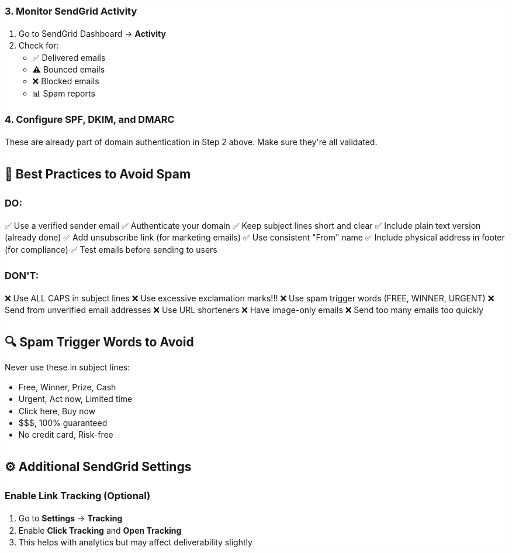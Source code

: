 ### 3. Monitor SendGrid Activity

1. Go to SendGrid Dashboard → **Activity**
2. Check for:
   - ✅ Delivered emails
   - ⚠️ Bounced emails  
   - ❌ Blocked emails
   - 📊 Spam reports

### 4. Configure SPF, DKIM, and DMARC

These are already part of domain authentication in Step 2 above. Make sure they're all validated.

## 🎯 Best Practices to Avoid Spam

### DO:
✅ Use a verified sender email
✅ Authenticate your domain
✅ Keep subject lines short and clear
✅ Include plain text version (already done)
✅ Add unsubscribe link (for marketing emails)
✅ Use consistent "From" name
✅ Include physical address in footer (for compliance)
✅ Test emails before sending to users

### DON'T:
❌ Use ALL CAPS in subject lines
❌ Use excessive exclamation marks!!!
❌ Use spam trigger words (FREE, WINNER, URGENT)
❌ Send from unverified email addresses
❌ Use URL shorteners
❌ Have image-only emails
❌ Send too many emails too quickly

## 🔍 Spam Trigger Words to Avoid

Never use these in subject lines:
- Free, Winner, Prize, Cash
- Urgent, Act now, Limited time
- Click here, Buy now
- $$$, 100% guaranteed
- No credit card, Risk-free

## ⚙️ Additional SendGrid Settings

### Enable Link Tracking (Optional)
1. Go to **Settings** → **Tracking**
2. Enable **Click Tracking** and **Open Tracking**
3. This helps with analytics but may affect deliverability slightly
